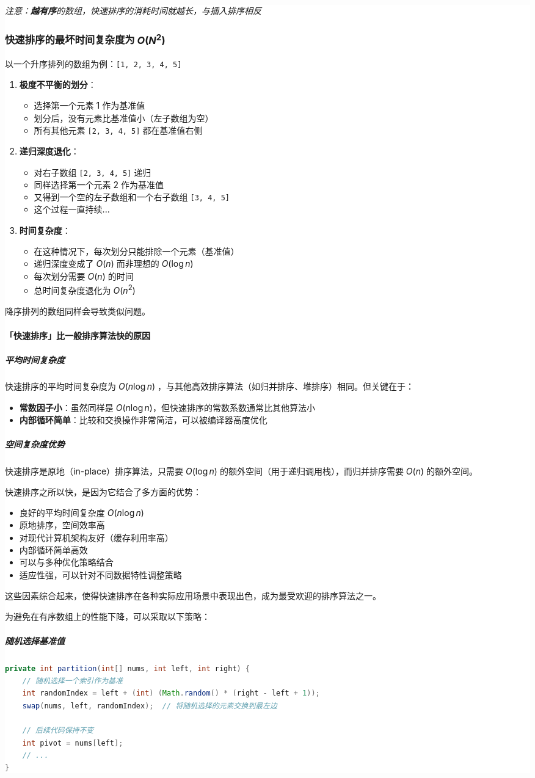 *注意：**越有序**的数组，快速排序的消耗时间就越长，与插入排序相反*

### 快速排序的最坏时间复杂度为 $O(N^2)$

以一个升序排列的数组为例：`[1, 2, 3, 4, 5]`

1. **极度不平衡的划分**：

    * 选择第一个元素 1 作为基准值
    * 划分后，没有元素比基准值小（左子数组为空）
    * 所有其他元素 `[2, 3, 4, 5]` 都在基准值右侧

2. **递归深度退化**：

    * 对右子数组 `[2, 3, 4, 5]` 递归
    * 同样选择第一个元素 2 作为基准值
    * 又得到一个空的左子数组和一个右子数组 `[3, 4, 5]`
    * 这个过程一直持续...

3. **时间复杂度**：

    * 在这种情况下，每次划分只能排除一个元素（基准值）
    * 递归深度变成了 $O(n)$ 而非理想的 $O(\log n)$
    * 每次划分需要 $O(n)$ 的时间
    * 总时间复杂度退化为 $O(n^2)$

降序排列的数组同样会导致类似问题。

#### 「快速排序」比一般排序算法快的原因

##### 平均时间复杂度

快速排序的平均时间复杂度为 $O(n \log n)$ ，与其他高效排序算法（如归并排序、堆排序）相同。但关键在于：

* **常数因子小**：虽然同样是 $O(n \log n)$，但快速排序的常数系数通常比其他算法小
* **内部循环简单**：比较和交换操作非常简洁，可以被编译器高度优化

##### 空间复杂度优势

快速排序是原地（in-place）排序算法，只需要 $O(\log n)$ 的额外空间（用于递归调用栈），而归并排序需要 $O(n)$ 的额外空间。

快速排序之所以快，是因为它结合了多方面的优势：

* 良好的平均时间复杂度 $O(n \log n)$
* 原地排序，空间效率高
* 对现代计算机架构友好（缓存利用率高）
* 内部循环简单高效
* 可以与多种优化策略结合
* 适应性强，可以针对不同数据特性调整策略

这些因素综合起来，使得快速排序在各种实际应用场景中表现出色，成为最受欢迎的排序算法之一。

为避免在有序数组上的性能下降，可以采取以下策略：

##### 随机选择基准值

```java
private int partition(int[] nums, int left, int right) {
    // 随机选择一个索引作为基准
    int randomIndex = left + (int) (Math.random() * (right - left + 1));
    swap(nums, left, randomIndex);  // 将随机选择的元素交换到最左边

    // 后续代码保持不变
    int pivot = nums[left];
    // ...
}
```

